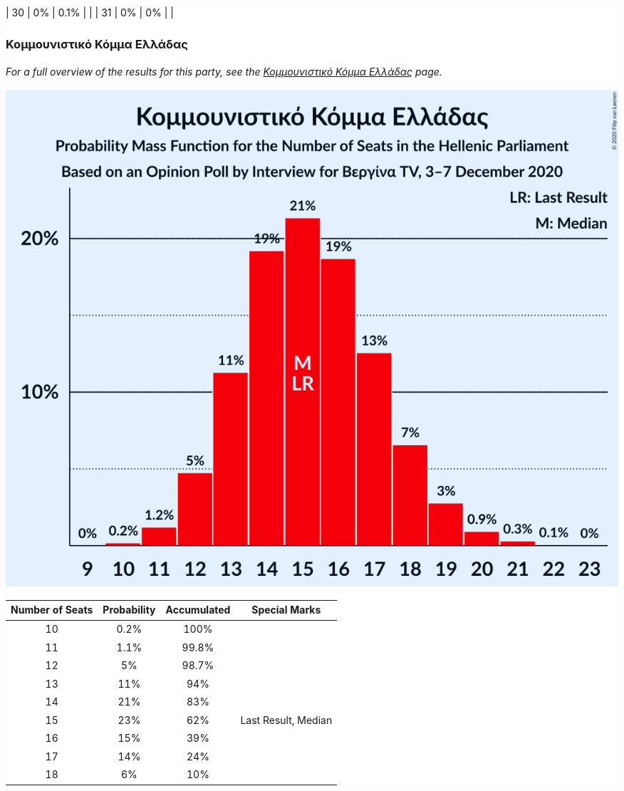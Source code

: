 | 30 | 0% | 0.1% |  |
| 31 | 0% | 0% |  |

### Κομμουνιστικό Κόμμα Ελλάδας

*For a full overview of the results for this party, see the [Κομμουνιστικό Κόμμα Ελλάδας](party-κομμουνιστικόκόμμαελλάδας.html) page.*

![Graph with seats probability mass function not yet produced](2020-12-07-Interview-seats-pmf-κομμουνιστικόκόμμαελλάδας.png "Seats Probability Mass Function")

| Number of Seats | Probability | Accumulated | Special Marks |
|:---------------:|:-----------:|:-----------:|:-------------:|
| 10 | 0.2% | 100% |  |
| 11 | 1.1% | 99.8% |  |
| 12 | 5% | 98.7% |  |
| 13 | 11% | 94% |  |
| 14 | 21% | 83% |  |
| 15 | 23% | 62% | Last Result, Median |
| 16 | 15% | 39% |  |
| 17 | 14% | 24% |  |
| 18 | 6% | 10% |  |